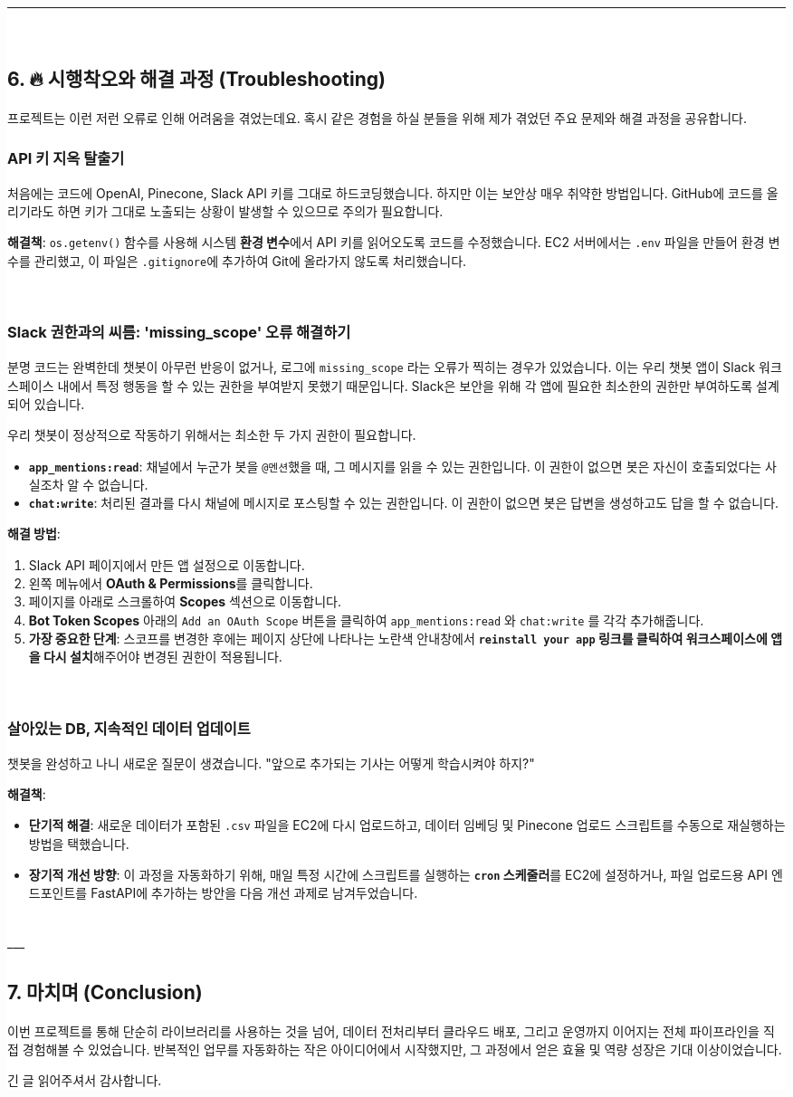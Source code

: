___
<br>

## 6. 🔥 시행착오와 해결 과정 (Troubleshooting)

프로젝트는 이런 저런 오류로 인해 어려움을 겪었는데요. 혹시 같은 경험을 하실 분들을 위해 제가 겪었던 주요 문제와 해결 과정을 공유합니다.

### API 키 지옥 탈출기
처음에는 코드에 OpenAI, Pinecone, Slack API 키를 그대로 하드코딩했습니다. 하지만 이는 보안상 매우 취약한 방법입니다. GitHub에 코드를 올리기라도 하면 키가 그대로 노출되는 상황이 발생할 수 있으므로 주의가 필요합니다.


**해결책**: `os.getenv()` 함수를 사용해 시스템 **환경 변수**에서 API 키를 읽어오도록 코드를 수정했습니다. EC2 서버에서는 `.env` 파일을 만들어 환경 변수를 관리했고, 이 파일은 `.gitignore`에 추가하여 Git에 올라가지 않도록 처리했습니다.

<br>

### Slack 권한과의 씨름: 'missing_scope' 오류 해결하기
분명 코드는 완벽한데 챗봇이 아무런 반응이 없거나, 로그에 `missing_scope` 라는 오류가 찍히는 경우가 있었습니다. 이는 우리 챗봇 앱이 Slack 워크스페이스 내에서 특정 행동을 할 수 있는 권한을 부여받지 못했기 때문입니다. Slack은 보안을 위해 각 앱에 필요한 최소한의 권한만 부여하도록 설계되어 있습니다.

우리 챗봇이 정상적으로 작동하기 위해서는 최소한 두 가지 권한이 필요합니다.

- **`app_mentions:read`**: 채널에서 누군가 봇을 `@멘션`했을 때, 그 메시지를 읽을 수 있는 권한입니다. 이 권한이 없으면 봇은 자신이 호출되었다는 사실조차 알 수 없습니다.
- **`chat:write`**: 처리된 결과를 다시 채널에 메시지로 포스팅할 수 있는 권한입니다. 이 권한이 없으면 봇은 답변을 생성하고도 답을 할 수 없습니다.

**해결 방법**:
1.  Slack API 페이지에서 만든 앱 설정으로 이동합니다.
2.  왼쪽 메뉴에서 **OAuth & Permissions**를 클릭합니다.
3.  페이지를 아래로 스크롤하여 **Scopes** 섹션으로 이동합니다.
4.  **Bot Token Scopes** 아래의 `Add an OAuth Scope` 버튼을 클릭하여 `app_mentions:read` 와 `chat:write` 를 각각 추가해줍니다.
5.  **가장 중요한 단계**: 스코프를 변경한 후에는 페이지 상단에 나타나는 노란색 안내창에서 **`reinstall your app` 링크를 클릭하여 워크스페이스에 앱을 다시 설치**해주어야 변경된 권한이 적용됩니다.

<br>

### 살아있는 DB, 지속적인 데이터 업데이트
챗봇을 완성하고 나니 새로운 질문이 생겼습니다. "앞으로 추가되는 기사는 어떻게 학습시켜야 하지?"

**해결책**:

-   **단기적 해결**: 새로운 데이터가 포함된 `.csv` 파일을 EC2에 다시 업로드하고, 데이터 임베딩 및 Pinecone 업로드 스크립트를 수동으로 재실행하는 방법을 택했습니다.

-   **장기적 개선 방향**: 이 과정을 자동화하기 위해, 매일 특정 시간에 스크립트를 실행하는 **`cron` 스케줄러**를 EC2에 설정하거나, 파일 업로드용 API 엔드포인트를 FastAPI에 추가하는 방안을 다음 개선 과제로 남겨두었습니다.

<br>
___

## 7. 마치며 (Conclusion)

이번 프로젝트를 통해 단순히 라이브러리를 사용하는 것을 넘어, 데이터 전처리부터 클라우드 배포, 그리고 운영까지 이어지는 전체 파이프라인을 직접 경험해볼 수 있었습니다. 
반복적인 업무를 자동화하는 작은 아이디어에서 시작했지만, 그 과정에서 얻은 효율 및 역량 성장은 기대 이상이었습니다.

긴 글 읽어주셔서 감사합니다.
